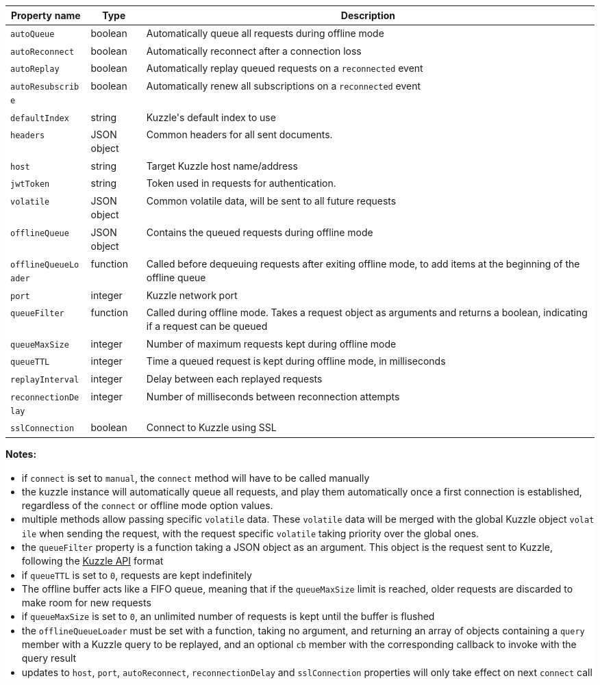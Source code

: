 | Property name | Type | Description |
|---------------|------|-------------|
| ``autoQueue`` | boolean | Automatically queue all requests during offline mode |
| ``autoReconnect`` | boolean | Automatically reconnect after a connection loss |
| ``autoReplay`` | boolean | Automatically replay queued requests on a ``reconnected`` event |
| ``autoResubscribe`` | boolean | Automatically renew all subscriptions on a ``reconnected`` event |
| ``defaultIndex`` | string | Kuzzle's default index to use |
| ``headers`` | JSON object | Common headers for all sent documents. |
| ``host`` | string | Target Kuzzle host name/address |
| ``jwtToken`` | string | Token used in requests for authentication. |
| ``volatile`` | JSON object | Common volatile data, will be sent to all future requests |
| ``offlineQueue`` | JSON object | Contains the queued requests during offline mode |
| ``offlineQueueLoader`` | function | Called before dequeuing requests after exiting offline mode, to add items at the beginning of the offline queue |
| ``port`` | integer | Kuzzle network port |
| ``queueFilter`` | function | Called during offline mode. Takes a request object as arguments and returns a boolean, indicating if a request can be queued |
| ``queueMaxSize`` | integer | Number of maximum requests kept during offline mode |
| ``queueTTL`` | integer | Time a queued request is kept during offline mode, in milliseconds |
| ``replayInterval`` | integer | Delay between each replayed requests |
| ``reconnectionDelay`` | integer | Number of milliseconds between reconnection attempts |
| ``sslConnection`` | boolean | Connect to Kuzzle using SSL |

**Notes:**

* if ``connect`` is set to ``manual``, the ``connect`` method will have to be called manually
* the kuzzle instance will automatically queue all requests, and play them automatically once a first connection is established, regardless of the ``connect`` or offline mode option values.
* multiple methods allow passing specific ``volatile`` data. These ``volatile`` data will be merged with the global Kuzzle object ``volatile`` when sending the request, with the request specific ``volatile`` taking priority over the global ones.
* the ``queueFilter`` property is a function taking a JSON object as an argument. This object is the request sent to Kuzzle, following the [Kuzzle API](/api-reference/#query-syntax) format
* if ``queueTTL`` is set to ``0``, requests are kept indefinitely
* The offline buffer acts like a FIFO queue, meaning that if the ``queueMaxSize`` limit is reached, older requests are discarded to make room for new requests
* if ``queueMaxSize`` is set to ``0``, an unlimited number of requests is kept until the buffer is flushed
* the ``offlineQueueLoader`` must be set with a function, taking no argument, and returning an array of objects containing a `query` member with a Kuzzle query to be replayed, and an optional `cb` member with the corresponding callback to invoke with the query result
* updates to ``host``, ``port``, ``autoReconnect``, ``reconnectionDelay`` and ``sslConnection`` properties will only take effect on next ``connect`` call
